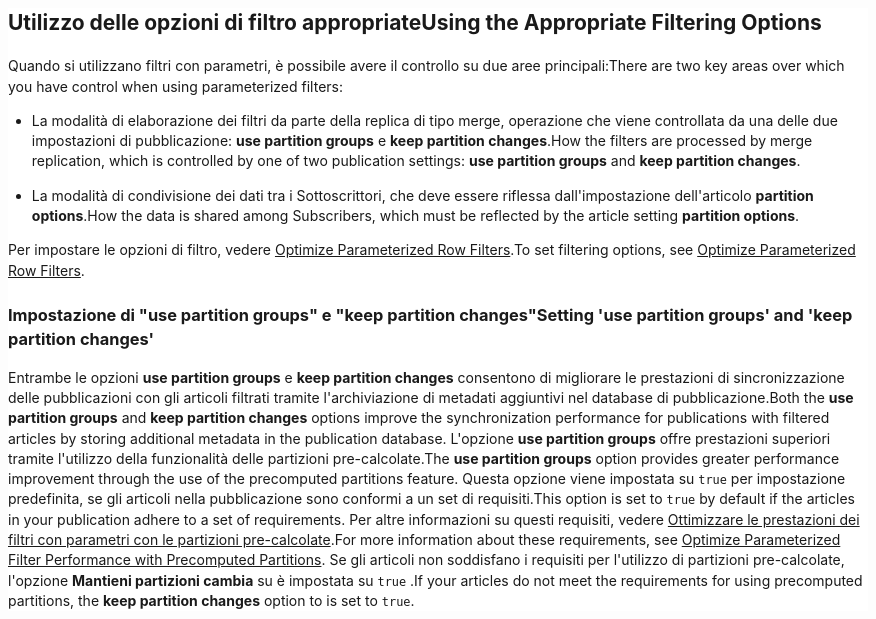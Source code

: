 ## <a name="using-the-appropriate-filtering-options"></a><span data-ttu-id="22fd9-179">Utilizzo delle opzioni di filtro appropriate</span><span class="sxs-lookup"><span data-stu-id="22fd9-179">Using the Appropriate Filtering Options</span></span>  
 <span data-ttu-id="22fd9-180">Quando si utilizzano filtri con parametri, è possibile avere il controllo su due aree principali:</span><span class="sxs-lookup"><span data-stu-id="22fd9-180">There are two key areas over which you have control when using parameterized filters:</span></span>  
  
-   <span data-ttu-id="22fd9-181">La modalità di elaborazione dei filtri da parte della replica di tipo merge, operazione che viene controllata da una delle due impostazioni di pubblicazione: **use partition groups** e **keep partition changes**.</span><span class="sxs-lookup"><span data-stu-id="22fd9-181">How the filters are processed by merge replication, which is controlled by one of two publication settings: **use partition groups** and **keep partition changes**.</span></span>  
  
-   <span data-ttu-id="22fd9-182">La modalità di condivisione dei dati tra i Sottoscrittori, che deve essere riflessa dall'impostazione dell'articolo **partition options**.</span><span class="sxs-lookup"><span data-stu-id="22fd9-182">How the data is shared among Subscribers, which must be reflected by the article setting **partition options**.</span></span>  
  
 <span data-ttu-id="22fd9-183">Per impostare le opzioni di filtro, vedere [Optimize Parameterized Row Filters](../publish/optimize-parameterized-row-filters.md).</span><span class="sxs-lookup"><span data-stu-id="22fd9-183">To set filtering options, see [Optimize Parameterized Row Filters](../publish/optimize-parameterized-row-filters.md).</span></span>  
  
### <a name="setting-use-partition-groups-and-keep-partition-changes"></a><span data-ttu-id="22fd9-184">Impostazione di "use partition groups" e "keep partition changes"</span><span class="sxs-lookup"><span data-stu-id="22fd9-184">Setting 'use partition groups' and 'keep partition changes'</span></span>  
 <span data-ttu-id="22fd9-185">Entrambe le opzioni **use partition groups** e **keep partition changes** consentono di migliorare le prestazioni di sincronizzazione delle pubblicazioni con gli articoli filtrati tramite l'archiviazione di metadati aggiuntivi nel database di pubblicazione.</span><span class="sxs-lookup"><span data-stu-id="22fd9-185">Both the **use partition groups** and **keep partition changes** options improve the synchronization performance for publications with filtered articles by storing additional metadata in the publication database.</span></span> <span data-ttu-id="22fd9-186">L'opzione **use partition groups** offre prestazioni superiori tramite l'utilizzo della funzionalità delle partizioni pre-calcolate.</span><span class="sxs-lookup"><span data-stu-id="22fd9-186">The **use partition groups** option provides greater performance improvement through the use of the precomputed partitions feature.</span></span> <span data-ttu-id="22fd9-187">Questa opzione viene impostata su `true` per impostazione predefinita, se gli articoli nella pubblicazione sono conformi a un set di requisiti.</span><span class="sxs-lookup"><span data-stu-id="22fd9-187">This option is set to `true` by default if the articles in your publication adhere to a set of requirements.</span></span> <span data-ttu-id="22fd9-188">Per altre informazioni su questi requisiti, vedere [Ottimizzare le prestazioni dei filtri con parametri con le partizioni pre-calcolate](parameterized-filters-optimize-for-precomputed-partitions.md).</span><span class="sxs-lookup"><span data-stu-id="22fd9-188">For more information about these requirements, see [Optimize Parameterized Filter Performance with Precomputed Partitions](parameterized-filters-optimize-for-precomputed-partitions.md).</span></span> <span data-ttu-id="22fd9-189">Se gli articoli non soddisfano i requisiti per l'utilizzo di partizioni pre-calcolate, l'opzione **Mantieni partizioni cambia** su è impostata su `true` .</span><span class="sxs-lookup"><span data-stu-id="22fd9-189">If your articles do not meet the requirements for using precomputed partitions, the **keep partition changes** option to is set to `true`.</span></span>  
  